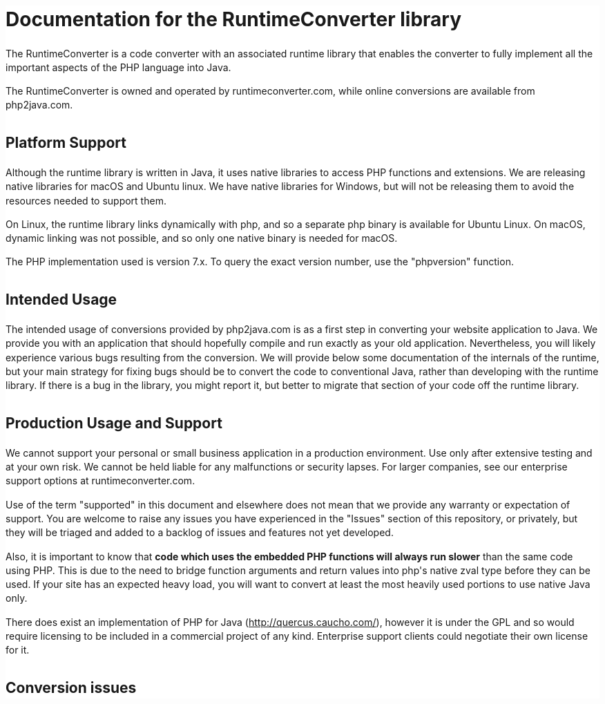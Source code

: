 # Documentation for the RuntimeConverter library

The RuntimeConverter is a code converter with an associated runtime library that enables the converter to fully implement all the important aspects of the PHP language into Java.

The RuntimeConverter is owned and operated by runtimeconverter.com, while online conversions are available from php2java.com.

## Platform Support

Although the runtime library is written in Java, it uses native libraries to access PHP functions and extensions. We are releasing native libraries for macOS and Ubuntu linux. We have native libraries for Windows, but will not be releasing them to avoid the resources needed to support them.

On Linux, the runtime library links dynamically with php, and so a separate php binary is available for Ubuntu Linux. On macOS, dynamic linking was not possible, and so only one native binary is needed for macOS.

The PHP implementation used is version 7.x. To query the exact version number, use the "phpversion" function.


## Intended Usage

The intended usage of conversions provided by php2java.com is as a first step in converting your website application to Java. We provide you with an application that should hopefully compile and run exactly as your old application. Nevertheless, you will likely experience various bugs resulting from the conversion. We will provide below some documentation of the internals of the runtime, but your main strategy for fixing bugs should be to convert the code to conventional Java, rather than developing with the runtime library. If there is a bug in the library, you might report it, but better to migrate that section of your code off the runtime library.

## Production Usage and Support

We cannot support your personal or small business application in a production environment. Use only after extensive testing and at your own risk. We cannot be held liable for any malfunctions or security lapses. For larger companies, see our enterprise support options at runtimeconverter.com.

Use of the term "supported" in this document and elsewhere does not mean that we provide any warranty or expectation of support. You are welcome to raise any issues you have experienced in the "Issues" section of this repository, or privately, but they will be triaged and added to a backlog of issues and features not yet developed.

Also, it is important to know that **code which uses the embedded PHP functions will always run slower** than the same code using PHP. This is due to the need to bridge function arguments and return values into php's native zval type before they can be used. If your site has an expected heavy load, you will want to convert at least the most heavily used portions to use native Java only.

There does exist an implementation of PHP for Java (http://quercus.caucho.com/), however it is under the GPL and so would require licensing to be included in a commercial project of any kind. Enterprise support clients could negotiate their own license for it.

## Conversion issues
